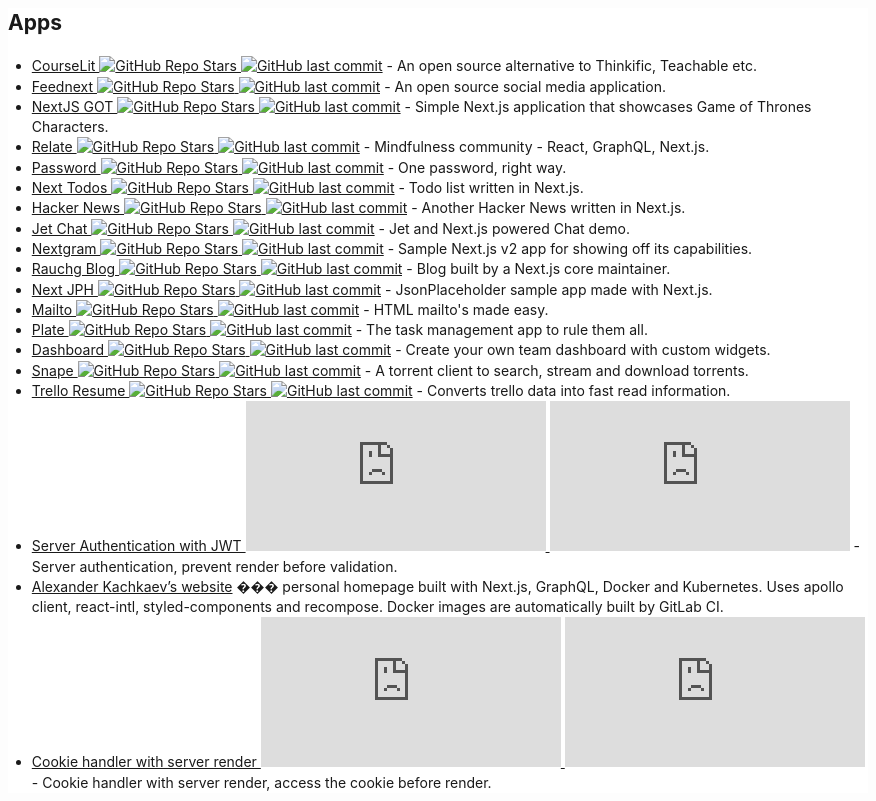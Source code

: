 
## Apps

- [CourseLit ![GitHub Repo Stars](https://img.shields.io/github/stars/codelit/courselit) ![GitHub last commit](https://img.shields.io/github/last-commit/codelit/courselit)](https://github.com/codelit/courselit) - An open source alternative to Thinkific, Teachable etc.
- [Feednext ![GitHub Repo Stars](https://img.shields.io/github/stars/feednext/feednext) ![GitHub last commit](https://img.shields.io/github/last-commit/feednext/feednext)](https://github.com/feednext/feednext) - An open source social media application.
- [NextJS GOT ![GitHub Repo Stars](https://img.shields.io/github/stars/auth0-blog/nextjs-got) ![GitHub last commit](https://img.shields.io/github/last-commit/auth0-blog/nextjs-got)](https://github.com/auth0-blog/nextjs-got) - Simple Next.js application that showcases Game of Thrones Characters.
- [Relate ![GitHub Repo Stars](https://img.shields.io/github/stars/RelateNow/relate) ![GitHub last commit](https://img.shields.io/github/last-commit/RelateNow/relate)](https://github.com/RelateNow/relate) - Mindfulness community - React, GraphQL, Next.js.
- [Password ![GitHub Repo Stars](https://img.shields.io/github/stars/dotcypress/password) ![GitHub last commit](https://img.shields.io/github/last-commit/dotcypress/password)](https://github.com/dotcypress/password) - One password, right way.
- [Next Todos ![GitHub Repo Stars](https://img.shields.io/github/stars/lipp/next-todos) ![GitHub last commit](https://img.shields.io/github/last-commit/lipp/next-todos)](https://github.com/lipp/next-todos) - Todo list written in Next.js.
- [Hacker News ![GitHub Repo Stars](https://img.shields.io/github/stars/lipp/hackernews) ![GitHub last commit](https://img.shields.io/github/last-commit/lipp/hackernews)](https://github.com/lipp/hackernews) - Another Hacker News written in Next.js.
- [Jet Chat ![GitHub Repo Stars](https://img.shields.io/github/stars/lipp/jet-chat) ![GitHub last commit](https://img.shields.io/github/last-commit/lipp/jet-chat)](https://github.com/lipp/jet-chat) - Jet and Next.js powered Chat demo.
- [Nextgram ![GitHub Repo Stars](https://img.shields.io/github/stars/arunoda/nextgram) ![GitHub last commit](https://img.shields.io/github/last-commit/arunoda/nextgram)](https://github.com/arunoda/nextgram) - Sample Next.js v2 app for showing off its capabilities.
- [Rauchg Blog ![GitHub Repo Stars](https://img.shields.io/github/stars/rauchg/blog) ![GitHub last commit](https://img.shields.io/github/last-commit/rauchg/blog)](https://github.com/rauchg/blog) - Blog built by a Next.js core maintainer.
- [Next JPH ![GitHub Repo Stars](https://img.shields.io/github/stars/renatorib/next-jph) ![GitHub last commit](https://img.shields.io/github/last-commit/renatorib/next-jph)](https://github.com/renatorib/next-jph) - JsonPlaceholder sample app made with Next.js.
- [Mailto ![GitHub Repo Stars](https://img.shields.io/github/stars/dawsbot/mailto) ![GitHub last commit](https://img.shields.io/github/last-commit/dawsbot/mailto)](https://github.com/dawsbot/mailto) - HTML mailto's made easy.
- [Plate ![GitHub Repo Stars](https://img.shields.io/github/stars/knipferrc/plate) ![GitHub last commit](https://img.shields.io/github/last-commit/knipferrc/plate)](https://github.com/knipferrc/plate) - The task management app to rule them all.
- [Dashboard ![GitHub Repo Stars](https://img.shields.io/github/stars/danielbayerlein/dashboard) ![GitHub last commit](https://img.shields.io/github/last-commit/danielbayerlein/dashboard)](https://github.com/danielbayerlein/dashboard) - Create your own team dashboard with custom widgets.
- [Snape ![GitHub Repo Stars](https://img.shields.io/github/stars/ritz078/snape) ![GitHub last commit](https://img.shields.io/github/last-commit/ritz078/snape)](https://github.com/ritz078/snape) - A torrent client to search, stream and download torrents.
- [Trello Resume ![GitHub Repo Stars](https://img.shields.io/github/stars/juliandavidmr/TrelloResume) ![GitHub last commit](https://img.shields.io/github/last-commit/juliandavidmr/TrelloResume)](https://github.com/juliandavidmr/TrelloResume) - Converts trello data into fast read information.
- [Server Authentication with JWT ![GitHub Repo Stars](https://img.shields.io/github/stars/estrada9166/server-authentication-next.js) ![GitHub last commit](https://img.shields.io/github/last-commit/estrada9166/server-authentication-next.js)](https://github.com/estrada9166/server-authentication-next.js) - Server authentication, prevent render before validation.
- [Alexander Kachkaev’s website](https://gitlab.com/kachkaev/website-frontend/) ��� personal homepage built with Next.js, GraphQL, Docker and Kubernetes. Uses apollo client, react-intl, styled-components and recompose. Docker images are automatically built by GitLab CI.
- [Cookie handler with server render ![GitHub Repo Stars](https://img.shields.io/github/stars/estrada9166/cookie-handler-next.js) ![GitHub last commit](https://img.shields.io/github/last-commit/estrada9166/cookie-handler-next.js)](https://github.com/estrada9166/cookie-handler-next.js) - Cookie handler with server render, access the cookie before render.